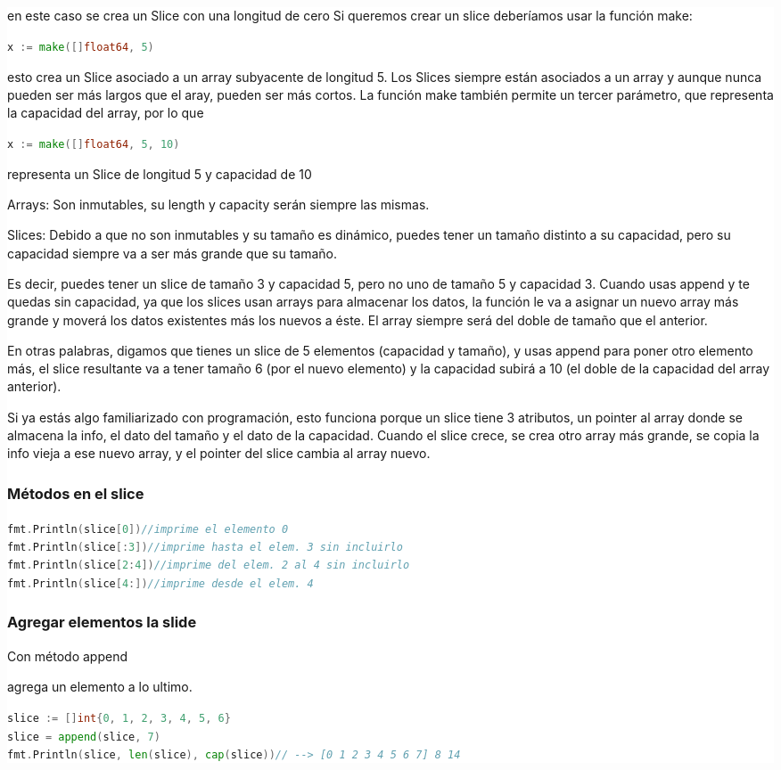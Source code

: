 en este caso se crea un Slice con una longitud de cero Si queremos crear un slice deberíamos usar la función make:

```go
x := make([]float64, 5)

```

esto crea un Slice asociado a un array subyacente de longitud 5. Los Slices siempre están asociados a un array y aunque nunca pueden ser más largos que el aray, pueden ser más cortos. La función make también permite un tercer parámetro, que representa la capacidad del array, por lo que

```go
x := make([]float64, 5, 10)

```

representa un Slice de longitud 5 y capacidad de 10

Arrays: Son inmutables, su length y capacity serán siempre las mismas.

Slices: Debido a que no son inmutables y su tamaño es dinámico, puedes tener un tamaño distinto a su capacidad, pero su capacidad siempre va a ser más grande que su tamaño.

Es decir, puedes tener un slice de tamaño 3 y capacidad 5, pero no uno de tamaño 5 y capacidad 3. Cuando usas append y te quedas sin capacidad, ya que los slices usan arrays para almacenar los datos, la función le va a asignar un nuevo array más grande y moverá los datos existentes más los nuevos a éste. El array siempre será del doble de tamaño que el anterior.

En otras palabras, digamos que tienes un slice de 5 elementos (capacidad y tamaño), y usas append para poner otro elemento más, el slice resultante va a tener tamaño 6 (por el nuevo elemento) y la capacidad subirá a 10 (el doble de la capacidad del array anterior).

Si ya estás algo familiarizado con programación, esto funciona porque un slice tiene 3 atributos, un pointer al array donde se almacena la info, el dato del tamaño y el dato de la capacidad. Cuando el slice crece, se crea otro array más grande, se copia la info vieja a ese nuevo array, y el pointer del slice cambia al array nuevo.

### Métodos en el slice

```go
fmt.Println(slice[0])//imprime el elemento 0
fmt.Println(slice[:3])//imprime hasta el elem. 3 sin incluirlo
fmt.Println(slice[2:4])//imprime del elem. 2 al 4 sin incluirlo
fmt.Println(slice[4:])//imprime desde el elem. 4
```

### Agregar elementos la slide

Con método append

agrega un elemento a lo ultimo.

```go
slice := []int{0, 1, 2, 3, 4, 5, 6}
slice = append(slice, 7)
fmt.Println(slice, len(slice), cap(slice))// --> [0 1 2 3 4 5 6 7] 8 14
```
